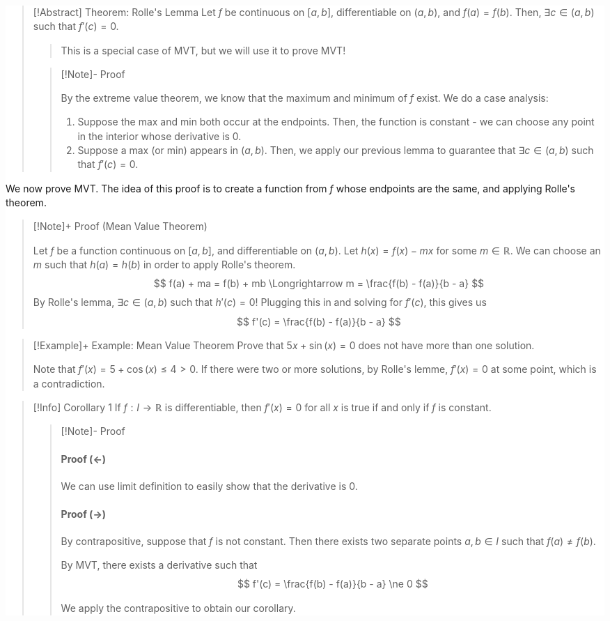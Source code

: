 > [!Abstract] Theorem: Rolle's Lemma
> Let $f$ be continuous on $[a,b]$, differentiable on $(a,b)$, and $f(a) = f(b)$. Then, $\exists c \in (a,b)$ such that $f'(c) = 0$.
>
> > This is a special case of MVT, but we will use it to prove MVT!
>
> > [!Note]- Proof
> > 
> > By the extreme value theorem, we know that the maximum and minimum of $f$ exist. We do a case analysis:
> > 1. Suppose the max and min both occur at the endpoints. Then, the function is constant - we can choose any point in the interior whose derivative is 0.
> > 2. Suppose a max (or min) appears in $(a,b)$. Then, we apply our previous lemma to guarantee that $\exists c \in (a,b)$ such that $f'(c) = 0$.

We now prove MVT. The idea of this proof is to create a function from $f$ whose endpoints are the same, and applying Rolle's theorem.

> [!Note]+ Proof (Mean Value Theorem)
> 
> Let $f$ be a function continuous on $[a,b]$, and differentiable on $(a,b)$. Let $h(x) = f(x) - mx$ for some $m \in \mathbb{R}$. We can choose an $m$ such that $h(a) = h(b)$ in order to apply Rolle's theorem.
> $$
> f(a) + ma = f(b) + mb \Longrightarrow m = \frac{f(b) - f(a)}{b - a}
> $$
> By Rolle's lemma, $\exists c \in (a,b)$ such that $h'(c) = 0$! Plugging this in and solving for $f'(c)$, this gives us
> $$
> f'(c) = \frac{f(b) - f(a)}{b - a}
> $$

> [!Example]+ Example: Mean Value Theorem
> Prove that $5x + \sin(x) = 0$ does not have more than one solution.
>
> Note that $f'(x) = 5 + \cos(x) \le 4 > 0$. If there were two or more solutions, by Rolle's lemme, $f'(x) = 0$ at some point, which is a contradiction.

> [!Info] Corollary 1
> If $f : I \to \mathbb{R}$ is differentiable, then $f'(x) = 0$ for all $x$ is true if and only if $f$ is constant.
>
> > [!Note]-  Proof
> > 
> > #### Proof ($\leftarrow$)
> > We can use limit definition to easily show that the derivative is 0.
> >
> > #### Proof ($\rightarrow$)
> > By contrapositive, suppose that $f$ is not constant. Then there exists two separate points $a,b \in I$ such that $f(a) \ne f(b)$.
> > 
> > By MVT, there exists a derivative such that 
> > $$
> > f'(c) = \frac{f(b) - f(a)}{b - a} \ne 0
> > $$
> > 
> > We apply the contrapositive to obtain our corollary.
